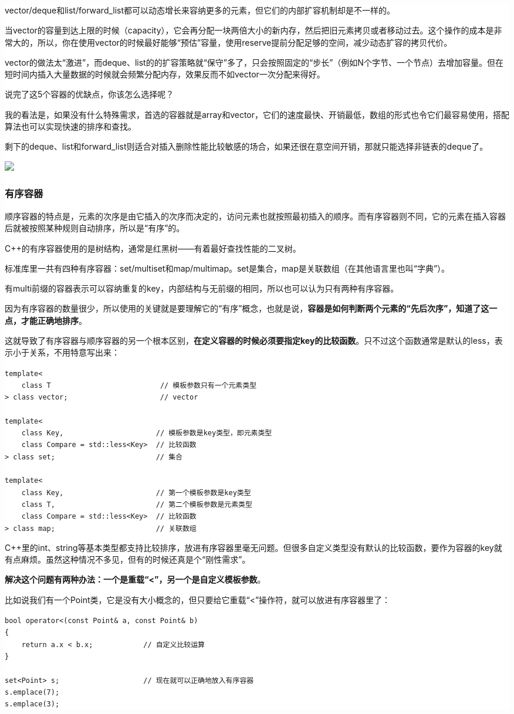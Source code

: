 vector/deque和list/forward\_list都可以动态增长来容纳更多的元素，但它们的内部扩容机制却是不一样的。

当vector的容量到达上限的时候（capacity），它会再分配一块两倍大小的新内存，然后把旧元素拷贝或者移动过去。这个操作的成本是非常大的，所以，你在使用vector的时候最好能够“预估”容量，使用reserve提前分配足够的空间，减少动态扩容的拷贝代价。

vector的做法太“激进”，而deque、list的的扩容策略就“保守”多了，只会按照固定的“步长”（例如N个字节、一个节点）去增加容量。但在短时间内插入大量数据的时候就会频繁分配内存，效果反而不如vector一次分配来得好。

说完了这5个容器的优缺点，你该怎么选择呢？

我的看法是，如果没有什么特殊需求，首选的容器就是array和vector，它们的速度最快、开销最低，数组的形式也令它们最容易使用，搭配算法也可以实现快速的排序和查找。

剩下的deque、list和forward\_list则适合对插入删除性能比较敏感的场合，如果还很在意空间开销，那就只能选择非链表的deque了。

![](https://static001.geekbang.org/resource/image/6a/24/6ac671f2c8523c09343a34811ad7e324.jpg)

### 有序容器

顺序容器的特点是，元素的次序是由它插入的次序而决定的，访问元素也就按照最初插入的顺序。而有序容器则不同，它的元素在插入容器后就被按照某种规则自动排序，所以是“有序”的。

C++的有序容器使用的是树结构，通常是红黑树——有着最好查找性能的二叉树。

标准库里一共有四种有序容器：set/multiset和map/multimap。set是集合，map是关联数组（在其他语言里也叫“字典”）。

有multi前缀的容器表示可以容纳重复的key，内部结构与无前缀的相同，所以也可以认为只有两种有序容器。

因为有序容器的数量很少，所以使用的关键就是要理解它的“有序”概念，也就是说，**容器是如何判断两个元素的“先后次序”，知道了这一点，才能正确地排序**。

这就导致了有序容器与顺序容器的另一个根本区别，**在定义容器的时候必须要指定key的比较函数**。只不过这个函数通常是默认的less，表示小于关系，不用特意写出来：

```
template<
    class T                          // 模板参数只有一个元素类型
> class vector;                      // vector

template<
    class Key,                      // 模板参数是key类型，即元素类型
    class Compare = std::less<Key>  // 比较函数
> class set;                        // 集合

template<
    class Key,                      // 第一个模板参数是key类型
    class T,                        // 第二个模板参数是元素类型
    class Compare = std::less<Key>  // 比较函数
> class map;                        // 关联数组

```

C++里的int、string等基本类型都支持比较排序，放进有序容器里毫无问题。但很多自定义类型没有默认的比较函数，要作为容器的key就有点麻烦。虽然这种情况不多见，但有的时候还真是个“刚性需求”。

**解决这个问题有两种办法：一个是重载“<”，另一个是自定义模板参数**。

比如说我们有一个Point类，它是没有大小概念的，但只要给它重载“<”操作符，就可以放进有序容器里了：

```
bool operator<(const Point& a, const Point& b)
{
    return a.x < b.x;            // 自定义比较运算
}

set<Point> s;                    // 现在就可以正确地放入有序容器
s.emplace(7);
s.emplace(3);

```

